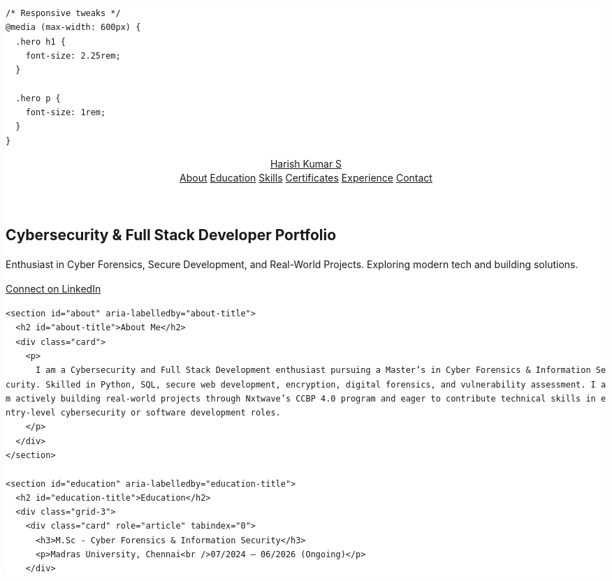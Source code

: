     /* Responsive tweaks */
    @media (max-width: 600px) {
      .hero h1 {
        font-size: 2.25rem;
      }

      .hero p {
        font-size: 1rem;
      }
    }
  </style>
</head>
<body>
  <header>
    <nav class="container" aria-label="Primary Navigation">
      <a href="#hero" class="logo">Harish Kumar S</a>
      <div class="nav-links" role="navigation" aria-label="Main menu">
        <a href="#about">About</a>
        <a href="#education">Education</a>
        <a href="#skills">Skills</a>
        <a href="#certificates">Certificates</a>
        <a href="#experience">Experience</a>
        <a href="#contact">Contact</a>
      </div>
    </nav>
  </header>

  <main class="container" id="hero">
    <section class="hero" aria-label="Introduction">
      <h1>Cybersecurity & Full Stack Developer Portfolio</h1>
      <p>Enthusiast in Cyber Forensics, Secure Development, and Real-World Projects. Exploring modern tech and building solutions.</p>
      <a href="https://linkedin.com/in/s-harishkumar" target="_blank" rel="noopener" class="btn-primary" aria-label="Visit LinkedIn profile">Connect on LinkedIn</a>
    </section>

    <section id="about" aria-labelledby="about-title">
      <h2 id="about-title">About Me</h2>
      <div class="card">
        <p>
          I am a Cybersecurity and Full Stack Development enthusiast pursuing a Master’s in Cyber Forensics & Information Security. Skilled in Python, SQL, secure web development, encryption, digital forensics, and vulnerability assessment. I am actively building real-world projects through Nxtwave’s CCBP 4.0 program and eager to contribute technical skills in entry-level cybersecurity or software development roles.
        </p>
      </div>
    </section>

    <section id="education" aria-labelledby="education-title">
      <h2 id="education-title">Education</h2>
      <div class="grid-3">
        <div class="card" role="article" tabindex="0">
          <h3>M.Sc - Cyber Forensics & Information Security</h3>
          <p>Madras University, Chennai<br />07/2024 – 06/2026 (Ongoing)</p>
        </div>
